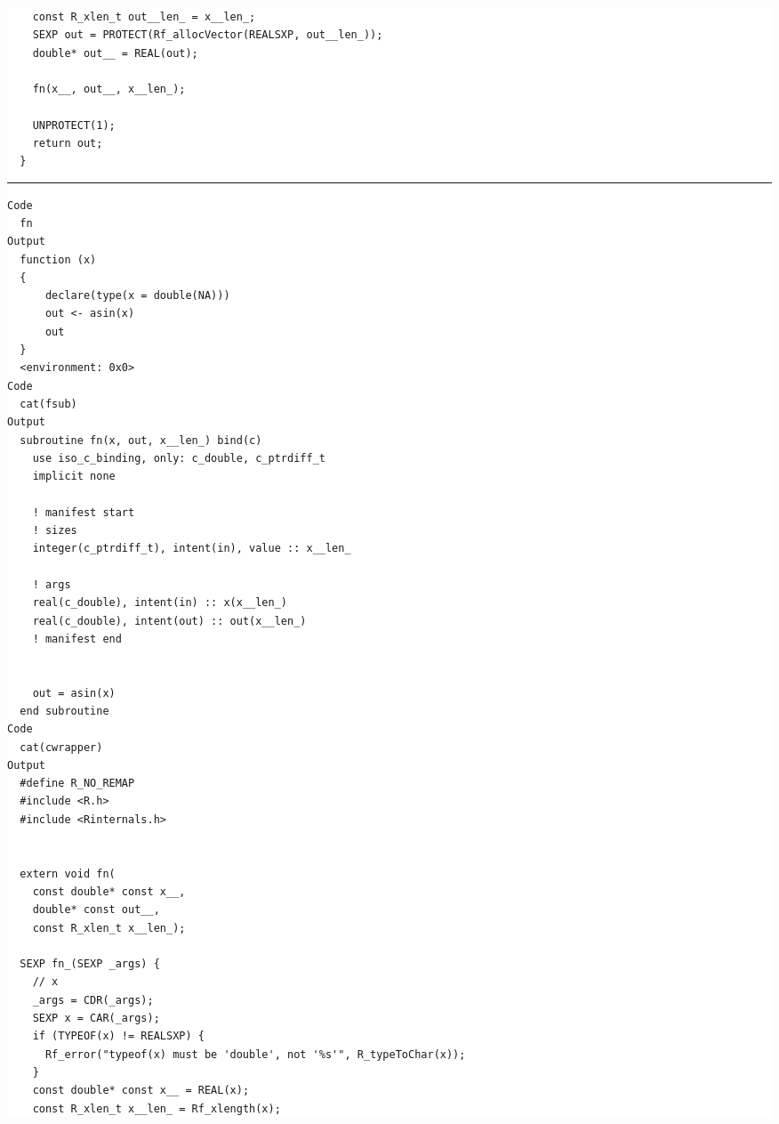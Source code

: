         const R_xlen_t out__len_ = x__len_;
        SEXP out = PROTECT(Rf_allocVector(REALSXP, out__len_));
        double* out__ = REAL(out);
        
        fn(x__, out__, x__len_);
        
        UNPROTECT(1);
        return out;
      }

---

    Code
      fn
    Output
      function (x) 
      {
          declare(type(x = double(NA)))
          out <- asin(x)
          out
      }
      <environment: 0x0>
    Code
      cat(fsub)
    Output
      subroutine fn(x, out, x__len_) bind(c)
        use iso_c_binding, only: c_double, c_ptrdiff_t
        implicit none
      
        ! manifest start
        ! sizes
        integer(c_ptrdiff_t), intent(in), value :: x__len_
      
        ! args
        real(c_double), intent(in) :: x(x__len_)
        real(c_double), intent(out) :: out(x__len_)
        ! manifest end
      
      
        out = asin(x)
      end subroutine
    Code
      cat(cwrapper)
    Output
      #define R_NO_REMAP
      #include <R.h>
      #include <Rinternals.h>
      
      
      extern void fn(
        const double* const x__, 
        double* const out__, 
        const R_xlen_t x__len_);
      
      SEXP fn_(SEXP _args) {
        // x
        _args = CDR(_args);
        SEXP x = CAR(_args);
        if (TYPEOF(x) != REALSXP) {
          Rf_error("typeof(x) must be 'double', not '%s'", R_typeToChar(x));
        }
        const double* const x__ = REAL(x);
        const R_xlen_t x__len_ = Rf_xlength(x);
        